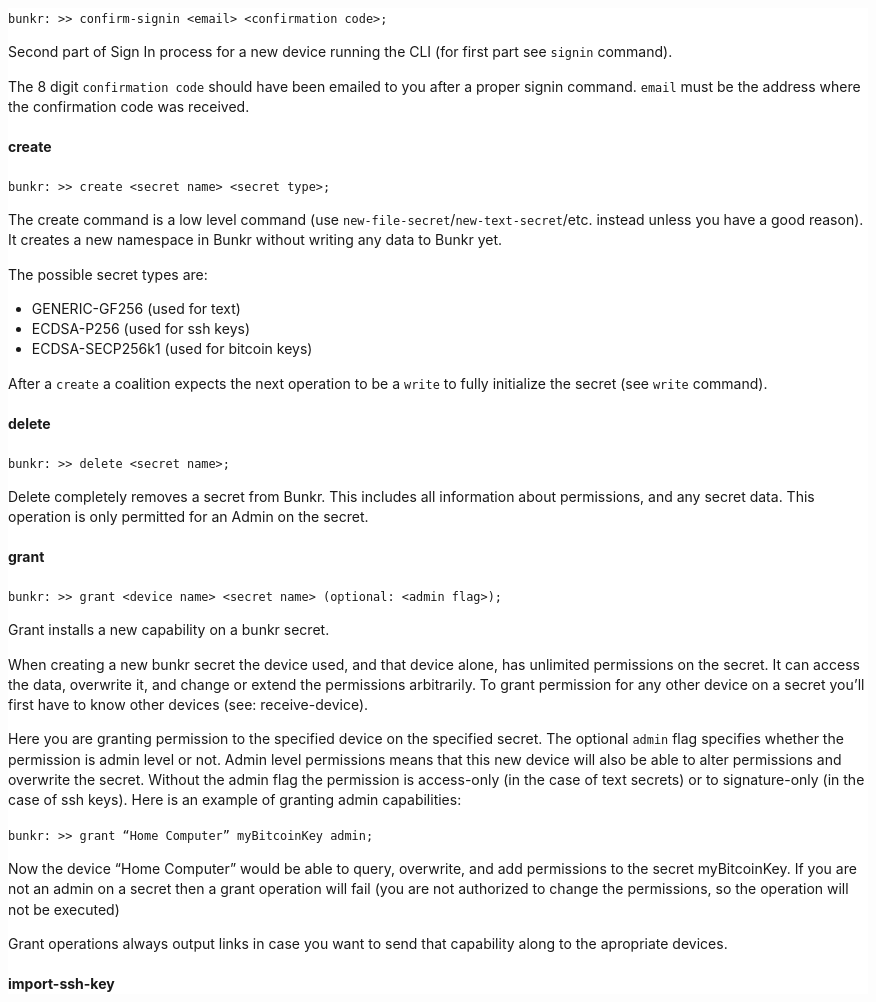 `bunkr: >> confirm-signin <email> <confirmation code>;`

Second part of Sign In process for a new device running the CLI (for first part see `signin` command).

The 8 digit `confirmation code` should have been emailed to you after a proper signin command. `email` must be the address where the confirmation code was received.

#### create

`bunkr: >> create <secret name> <secret type>;`

The create command is a low level command (use `new-file-secret`/`new-text-secret`/etc. instead unless you have a good reason). It creates a new namespace in Bunkr without writing any data to Bunkr yet.

The possible secret types are: 
- GENERIC-GF256 (used for text)
- ECDSA-P256 (used for ssh keys)
- ECDSA-SECP256k1 (used for bitcoin keys)

After a `create` a coalition expects the next operation to be a `write` to fully initialize the secret (see `write` command).

#### delete

`bunkr: >> delete <secret name>;`

Delete completely removes a secret from Bunkr. This includes all information about permissions, and any secret data. This operation is only permitted for an Admin on the secret.

#### grant

`bunkr: >> grant <device name> <secret name> (optional: <admin flag>);`

Grant installs a new capability on a bunkr secret.

When creating a new bunkr secret the device used, and that device alone, has unlimited permissions on the secret. It can access the data, overwrite it, and change or extend the permissions arbitrarily. To grant permission for any other device on a secret you’ll first have to know other devices (see: receive-device).

Here you are granting permission to the specified device on the specified secret. The optional `admin` flag specifies whether the permission is admin level or not. Admin level permissions means that this new device will also be able to alter permissions and overwrite the secret. Without the admin flag the permission is access-only (in the case of text secrets) or to signature-only (in the case of ssh keys). Here is an example of granting admin capabilities:

`bunkr: >> grant “Home Computer” myBitcoinKey admin;`

Now the device “Home Computer” would be able to query, overwrite, and add permissions to the secret myBitcoinKey. If you are not an admin on a secret then a grant operation will fail (you are not authorized to change the permissions, so the operation will not be executed)

Grant operations always output links in case you want to send that capability along to the apropriate devices.

#### import-ssh-key
